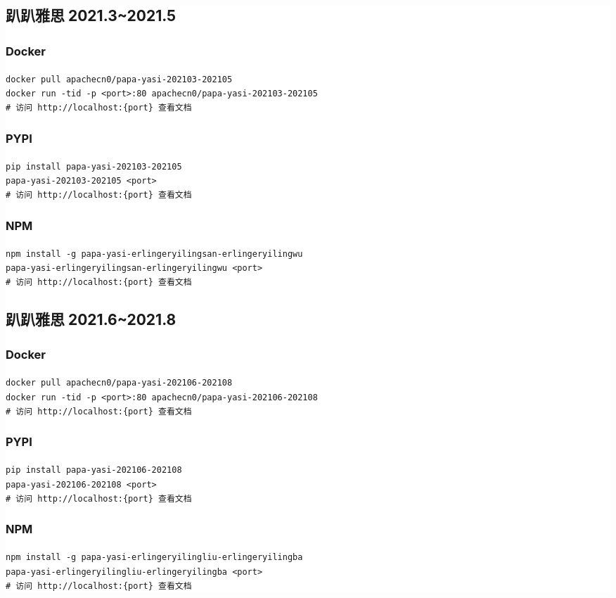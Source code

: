 ## 趴趴雅思 2021.3~2021.5



### Docker

```
docker pull apachecn0/papa-yasi-202103-202105
docker run -tid -p <port>:80 apachecn0/papa-yasi-202103-202105
# 访问 http://localhost:{port} 查看文档
```

### PYPI

```
pip install papa-yasi-202103-202105
papa-yasi-202103-202105 <port>
# 访问 http://localhost:{port} 查看文档
```

### NPM

```
npm install -g papa-yasi-erlingeryilingsan-erlingeryilingwu
papa-yasi-erlingeryilingsan-erlingeryilingwu <port>
# 访问 http://localhost:{port} 查看文档
```

## 趴趴雅思 2021.6~2021.8



### Docker

```
docker pull apachecn0/papa-yasi-202106-202108
docker run -tid -p <port>:80 apachecn0/papa-yasi-202106-202108
# 访问 http://localhost:{port} 查看文档
```

### PYPI

```
pip install papa-yasi-202106-202108
papa-yasi-202106-202108 <port>
# 访问 http://localhost:{port} 查看文档
```

### NPM

```
npm install -g papa-yasi-erlingeryilingliu-erlingeryilingba
papa-yasi-erlingeryilingliu-erlingeryilingba <port>
# 访问 http://localhost:{port} 查看文档
```
